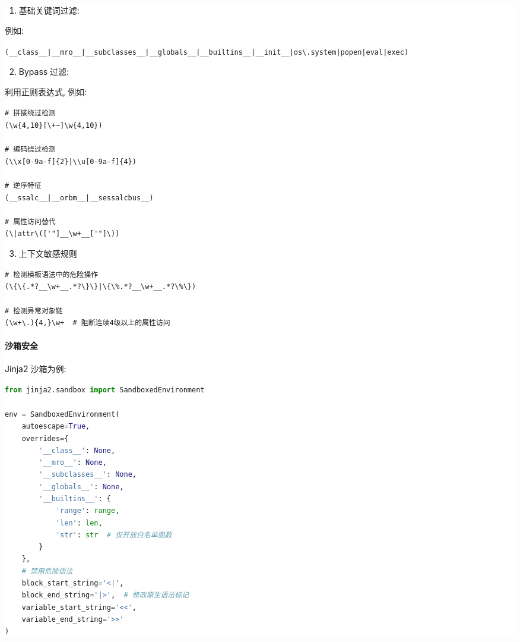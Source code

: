 1. 基础关键词过滤:

例如:
```
(__class__|__mro__|__subclasses__|__globals__|__builtins__|__init__|os\.system|popen|eval|exec)
```

2. Bypass 过滤:

利用正则表达式, 例如:

```
# 拼接绕过检测
(\w{4,10}[\+~]\w{4,10})

# 编码绕过检测
(\\x[0-9a-f]{2}|\\u[0-9a-f]{4})

# 逆序特征
(__ssalc__|__orbm__|__sessalcbus__)

# 属性访问替代
(\|attr\(['"]__\w+__['"]\))
```

3. 上下文敏感规则

```
# 检测模板语法中的危险操作
(\{\{.*?__\w+__.*?\}\}|\{\%.*?__\w+__.*?\%\})

# 检测异常对象链
(\w+\.){4,}\w+  # 阻断连续4级以上的属性访问
```

#### 沙箱安全

Jinja2 沙箱为例:

```python
from jinja2.sandbox import SandboxedEnvironment

env = SandboxedEnvironment(
    autoescape=True,
    overrides={
        '__class__': None,
        '__mro__': None,
        '__subclasses__': None,
        '__globals__': None,
        '__builtins__': {
            'range': range,
            'len': len,
            'str': str  # 仅开放白名单函数
        }
    },
    # 禁用危险语法
    block_start_string='<|',
    block_end_string='|>',  # 修改原生语法标记
    variable_start_string='<<',
    variable_end_string='>>'
)
```
